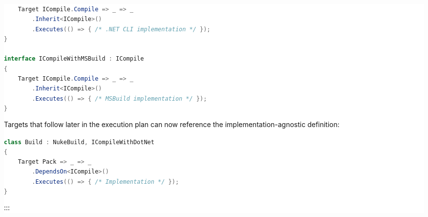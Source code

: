 ```csharp
    Target ICompile.Compile => _ => _
        .Inherit<ICompile>()
        .Executes(() => { /* .NET CLI implementation */ });
}

interface ICompileWithMSBuild : ICompile
{
    Target ICompile.Compile => _ => _
        .Inherit<ICompile>()
        .Executes(() => { /* MSBuild implementation */ });
}
```

Targets that follow later in the execution plan can now reference the implementation-agnostic definition:

```csharp
class Build : NukeBuild, ICompileWithDotNet
{
    Target Pack => _ => _
        .DependsOn<ICompile>()
        .Executes(() => { /* Implementation */ });
}
```
:::

[^1]: Interface default members behave like explicit interface implementations, which means that to access their members, the `this` reference must be cast explicitly to the interface type. For instance, `((IComponent)this).Target`.
